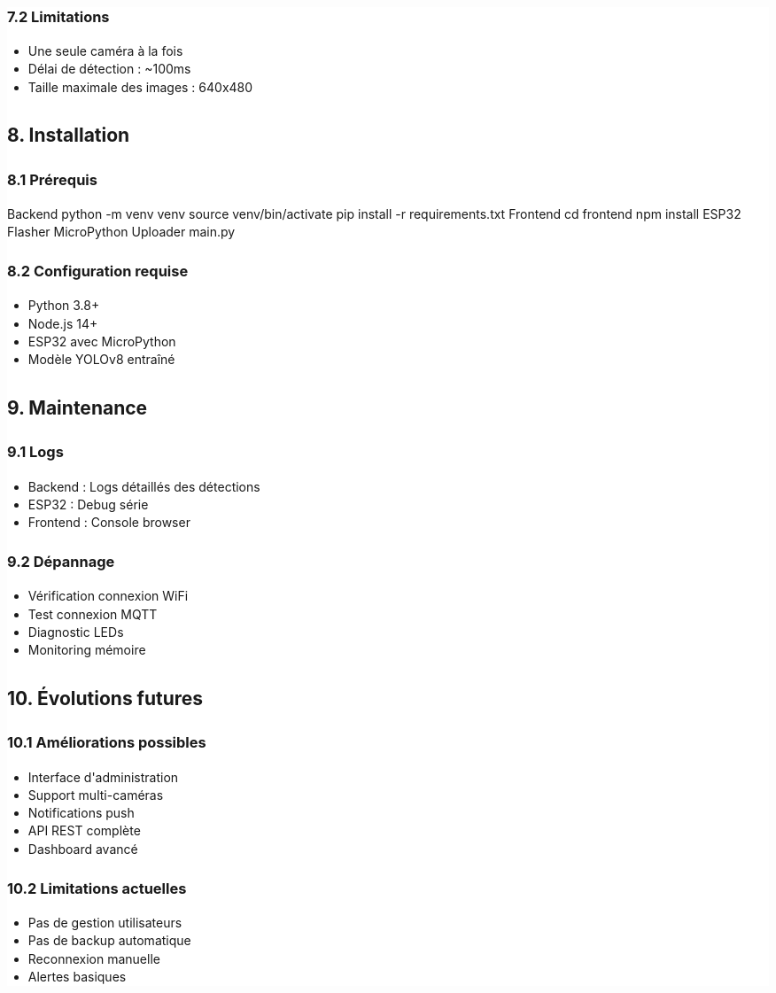 ### 7.2 Limitations
- Une seule caméra à la fois
- Délai de détection : ~100ms
- Taille maximale des images : 640x480

## 8. Installation

### 8.1 Prérequis
Backend
python -m venv venv
source venv/bin/activate
pip install -r requirements.txt
Frontend
cd frontend
npm install
ESP32
Flasher MicroPython
Uploader main.py

### 8.2 Configuration requise
- Python 3.8+
- Node.js 14+
- ESP32 avec MicroPython
- Modèle YOLOv8 entraîné

## 9. Maintenance

### 9.1 Logs
- Backend : Logs détaillés des détections
- ESP32 : Debug série
- Frontend : Console browser

### 9.2 Dépannage
- Vérification connexion WiFi
- Test connexion MQTT
- Diagnostic LEDs
- Monitoring mémoire

## 10. Évolutions futures

### 10.1 Améliorations possibles
- Interface d'administration
- Support multi-caméras
- Notifications push
- API REST complète
- Dashboard avancé

### 10.2 Limitations actuelles
- Pas de gestion utilisateurs
- Pas de backup automatique
- Reconnexion manuelle
- Alertes basiques
